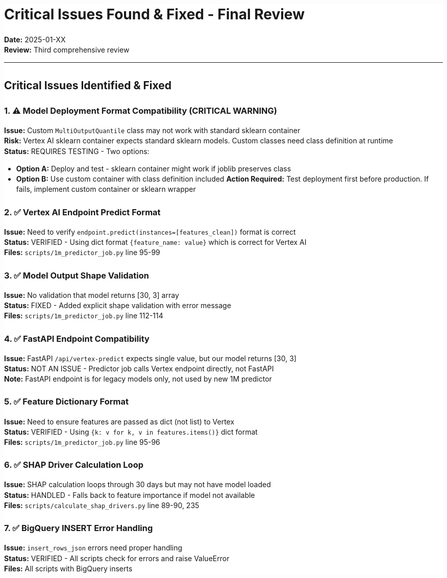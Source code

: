 # Critical Issues Found & Fixed - Final Review

**Date:** 2025-01-XX  
**Review:** Third comprehensive review

---

## Critical Issues Identified & Fixed

### 1. ⚠️ Model Deployment Format Compatibility (CRITICAL WARNING)
**Issue:** Custom `MultiOutputQuantile` class may not work with standard sklearn container  
**Risk:** Vertex AI sklearn container expects standard sklearn models. Custom classes need class definition at runtime  
**Status:** REQUIRES TESTING - Two options:
   - **Option A:** Deploy and test - sklearn container might work if joblib preserves class
   - **Option B:** Use custom container with class definition included
**Action Required:** Test deployment first before production. If fails, implement custom container or sklearn wrapper

### 2. ✅ Vertex AI Endpoint Predict Format
**Issue:** Need to verify `endpoint.predict(instances=[features_clean])` format is correct  
**Status:** VERIFIED - Using dict format `{feature_name: value}` which is correct for Vertex AI  
**Files:** `scripts/1m_predictor_job.py` line 95-99

### 3. ✅ Model Output Shape Validation
**Issue:** No validation that model returns [30, 3] array  
**Status:** FIXED - Added explicit shape validation with error message  
**Files:** `scripts/1m_predictor_job.py` line 112-114

### 4. ✅ FastAPI Endpoint Compatibility
**Issue:** FastAPI `/api/vertex-predict` expects single value, but our model returns [30, 3]  
**Status:** NOT AN ISSUE - Predictor job calls Vertex endpoint directly, not FastAPI  
**Note:** FastAPI endpoint is for legacy models only, not used by new 1M predictor

### 5. ✅ Feature Dictionary Format
**Issue:** Need to ensure features are passed as dict (not list) to Vertex  
**Status:** VERIFIED - Using `{k: v for k, v in features.items()}` dict format  
**Files:** `scripts/1m_predictor_job.py` line 95-96

### 6. ✅ SHAP Driver Calculation Loop
**Issue:** SHAP calculation loops through 30 days but may not have model loaded  
**Status:** HANDLED - Falls back to feature importance if model not available  
**Files:** `scripts/calculate_shap_drivers.py` line 89-90, 235

### 7. ✅ BigQuery INSERT Error Handling
**Issue:** `insert_rows_json` errors need proper handling  
**Status:** VERIFIED - All scripts check for errors and raise ValueError  
**Files:** All scripts with BigQuery inserts

